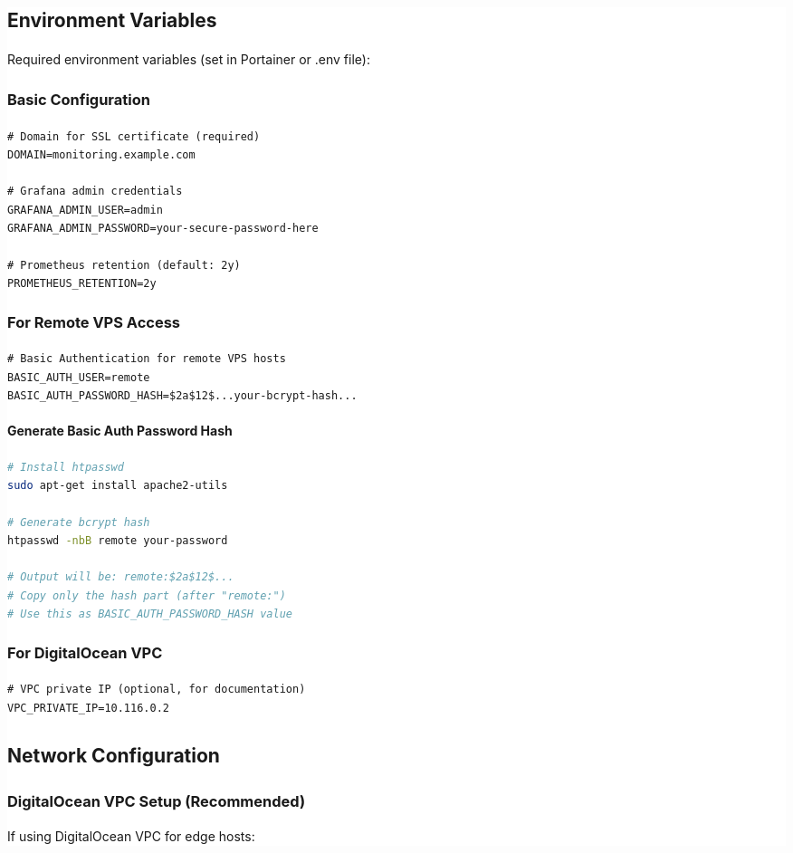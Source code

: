 ## Environment Variables

Required environment variables (set in Portainer or .env file):

### Basic Configuration

```env
# Domain for SSL certificate (required)
DOMAIN=monitoring.example.com

# Grafana admin credentials
GRAFANA_ADMIN_USER=admin
GRAFANA_ADMIN_PASSWORD=your-secure-password-here

# Prometheus retention (default: 2y)
PROMETHEUS_RETENTION=2y
```

### For Remote VPS Access

```env
# Basic Authentication for remote VPS hosts
BASIC_AUTH_USER=remote
BASIC_AUTH_PASSWORD_HASH=$2a$12$...your-bcrypt-hash...
```

#### Generate Basic Auth Password Hash

```bash
# Install htpasswd
sudo apt-get install apache2-utils

# Generate bcrypt hash
htpasswd -nbB remote your-password

# Output will be: remote:$2a$12$...
# Copy only the hash part (after "remote:")
# Use this as BASIC_AUTH_PASSWORD_HASH value
```

### For DigitalOcean VPC

```env
# VPC private IP (optional, for documentation)
VPC_PRIVATE_IP=10.116.0.2
```

## Network Configuration

### DigitalOcean VPC Setup (Recommended)

If using DigitalOcean VPC for edge hosts:
